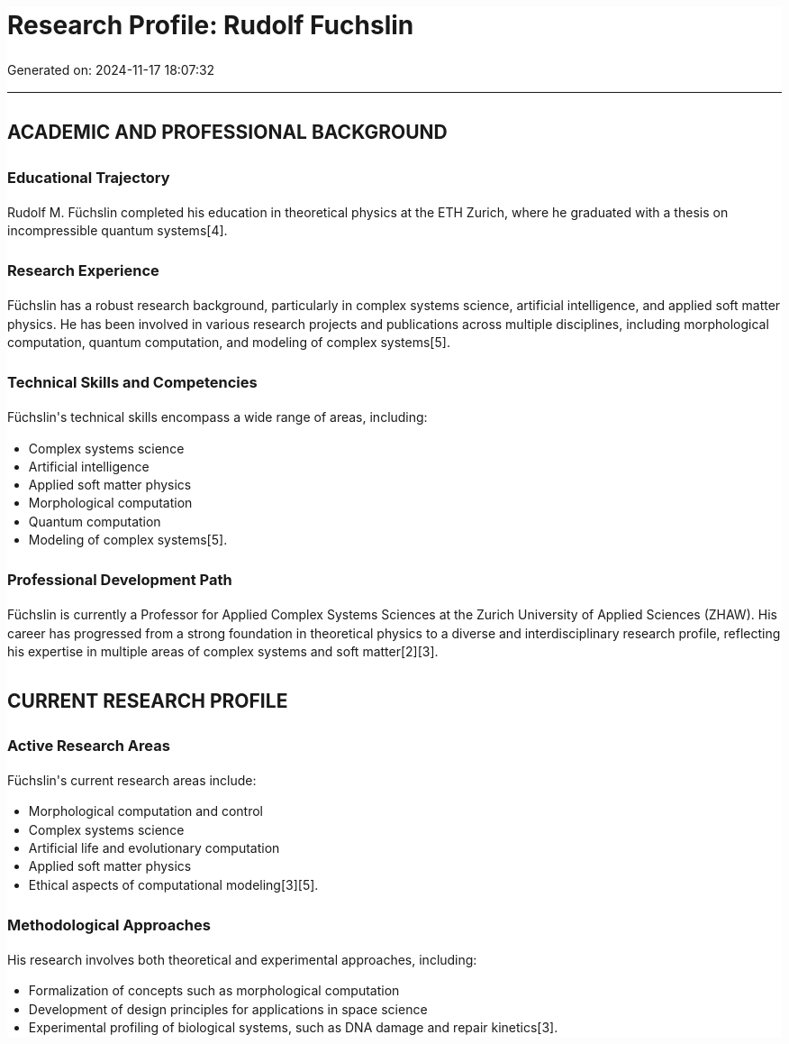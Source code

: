 # Research Profile: Rudolf Fuchslin

Generated on: 2024-11-17 18:07:32

---

## ACADEMIC AND PROFESSIONAL BACKGROUND

### Educational Trajectory
Rudolf M. Füchslin completed his education in theoretical physics at the ETH Zurich, where he graduated with a thesis on incompressible quantum systems[4].

### Research Experience
Füchslin has a robust research background, particularly in complex systems science, artificial intelligence, and applied soft matter physics. He has been involved in various research projects and publications across multiple disciplines, including morphological computation, quantum computation, and modeling of complex systems[5].

### Technical Skills and Competencies
Füchslin's technical skills encompass a wide range of areas, including:
- Complex systems science
- Artificial intelligence
- Applied soft matter physics
- Morphological computation
- Quantum computation
- Modeling of complex systems[5].

### Professional Development Path
Füchslin is currently a Professor for Applied Complex Systems Sciences at the Zurich University of Applied Sciences (ZHAW). His career has progressed from a strong foundation in theoretical physics to a diverse and interdisciplinary research profile, reflecting his expertise in multiple areas of complex systems and soft matter[2][3].

## CURRENT RESEARCH PROFILE

### Active Research Areas
Füchslin's current research areas include:
- Morphological computation and control
- Complex systems science
- Artificial life and evolutionary computation
- Applied soft matter physics
- Ethical aspects of computational modeling[3][5].

### Methodological Approaches
His research involves both theoretical and experimental approaches, including:
- Formalization of concepts such as morphological computation
- Development of design principles for applications in space science
- Experimental profiling of biological systems, such as DNA damage and repair kinetics[3].
